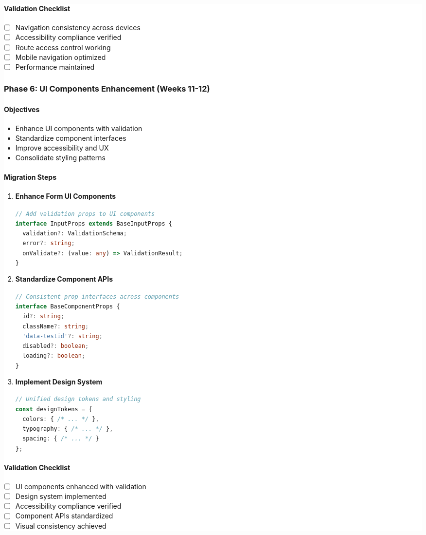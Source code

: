 #### Validation Checklist
- [ ] Navigation consistency across devices
- [ ] Accessibility compliance verified
- [ ] Route access control working
- [ ] Mobile navigation optimized
- [ ] Performance maintained

### Phase 6: UI Components Enhancement (Weeks 11-12)

#### Objectives
- Enhance UI components with validation
- Standardize component interfaces
- Improve accessibility and UX
- Consolidate styling patterns

#### Migration Steps

1. **Enhance Form UI Components**
   ```typescript
   // Add validation props to UI components
   interface InputProps extends BaseInputProps {
     validation?: ValidationSchema;
     error?: string;
     onValidate?: (value: any) => ValidationResult;
   }
   ```

2. **Standardize Component APIs**
   ```typescript
   // Consistent prop interfaces across components
   interface BaseComponentProps {
     id?: string;
     className?: string;
     'data-testid'?: string;
     disabled?: boolean;
     loading?: boolean;
   }
   ```

3. **Implement Design System**
   ```typescript
   // Unified design tokens and styling
   const designTokens = {
     colors: { /* ... */ },
     typography: { /* ... */ },
     spacing: { /* ... */ }
   };
   ```

#### Validation Checklist
- [ ] UI components enhanced with validation
- [ ] Design system implemented
- [ ] Accessibility compliance verified
- [ ] Component APIs standardized
- [ ] Visual consistency achieved
